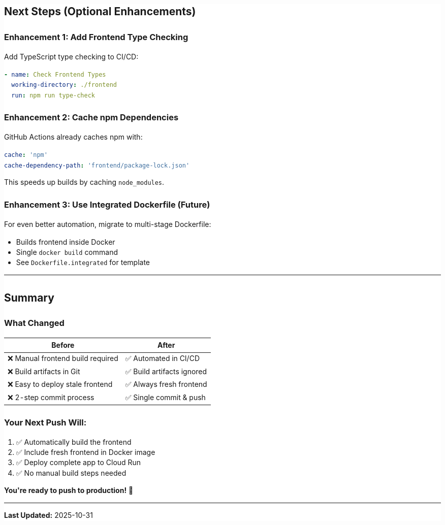 
## Next Steps (Optional Enhancements)

### Enhancement 1: Add Frontend Type Checking

Add TypeScript type checking to CI/CD:

```yaml
- name: Check Frontend Types
  working-directory: ./frontend
  run: npm run type-check
```

### Enhancement 2: Cache npm Dependencies

GitHub Actions already caches npm with:
```yaml
cache: 'npm'
cache-dependency-path: 'frontend/package-lock.json'
```

This speeds up builds by caching `node_modules`.

### Enhancement 3: Use Integrated Dockerfile (Future)

For even better automation, migrate to multi-stage Dockerfile:
- Builds frontend inside Docker
- Single `docker build` command
- See `Dockerfile.integrated` for template

---

## Summary

### What Changed

| Before | After |
|--------|-------|
| ❌ Manual frontend build required | ✅ Automated in CI/CD |
| ❌ Build artifacts in Git | ✅ Build artifacts ignored |
| ❌ Easy to deploy stale frontend | ✅ Always fresh frontend |
| ❌ 2-step commit process | ✅ Single commit & push |

### Your Next Push Will:

1. ✅ Automatically build the frontend
2. ✅ Include fresh frontend in Docker image
3. ✅ Deploy complete app to Cloud Run
4. ✅ No manual build steps needed

**You're ready to push to production!** 🚀

---

**Last Updated:** 2025-10-31
